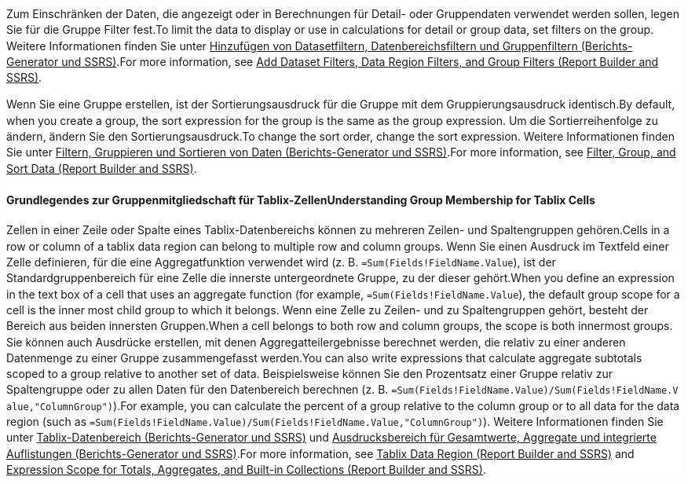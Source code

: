  <span data-ttu-id="896fd-190">Zum Einschränken der Daten, die angezeigt oder in Berechnungen für Detail- oder Gruppendaten verwendet werden sollen, legen Sie für die Gruppe Filter fest.</span><span class="sxs-lookup"><span data-stu-id="896fd-190">To limit the data to display or use in calculations for detail or group data, set filters on the group.</span></span> <span data-ttu-id="896fd-191">Weitere Informationen finden Sie unter [Hinzufügen von Datasetfiltern, Datenbereichsfiltern und Gruppenfiltern &#40;Berichts-Generator und SSRS&#41;](add-dataset-filters-data-region-filters-and-group-filters.md).</span><span class="sxs-lookup"><span data-stu-id="896fd-191">For more information, see [Add Dataset Filters, Data Region Filters, and Group Filters &#40;Report Builder and SSRS&#41;](add-dataset-filters-data-region-filters-and-group-filters.md).</span></span>  
  
 <span data-ttu-id="896fd-192">Wenn Sie eine Gruppe erstellen, ist der Sortierungsausdruck für die Gruppe mit dem Gruppierungsausdruck identisch.</span><span class="sxs-lookup"><span data-stu-id="896fd-192">By default, when you create a group, the sort expression for the group is the same as the group expression.</span></span> <span data-ttu-id="896fd-193">Um die Sortierreihenfolge zu ändern, ändern Sie den Sortierungsausdruck.</span><span class="sxs-lookup"><span data-stu-id="896fd-193">To change the sort order, change the sort expression.</span></span> <span data-ttu-id="896fd-194">Weitere Informationen finden Sie unter [Filtern, Gruppieren und Sortieren von Daten &#40;Berichts-Generator und SSRS&#41;](filter-group-and-sort-data-report-builder-and-ssrs.md).</span><span class="sxs-lookup"><span data-stu-id="896fd-194">For more information, see [Filter, Group, and Sort Data &#40;Report Builder and SSRS&#41;](filter-group-and-sort-data-report-builder-and-ssrs.md).</span></span>  
  
#### <a name="understanding-group-membership-for-tablix-cells"></a><span data-ttu-id="896fd-195">Grundlegendes zur Gruppenmitgliedschaft für Tablix-Zellen</span><span class="sxs-lookup"><span data-stu-id="896fd-195">Understanding Group Membership for Tablix Cells</span></span>  
 <span data-ttu-id="896fd-196">Zellen in einer Zeile oder Spalte eines Tablix-Datenbereichs können zu mehreren Zeilen- und Spaltengruppen gehören.</span><span class="sxs-lookup"><span data-stu-id="896fd-196">Cells in a row or column of a tablix data region can belong to multiple row and column groups.</span></span> <span data-ttu-id="896fd-197">Wenn Sie einen Ausdruck im Textfeld einer Zelle definieren, für die eine Aggregatfunktion verwendet wird (z. B. `=Sum(Fields!FieldName.Value`), ist der Standardgruppenbereich für eine Zelle die innerste untergeordnete Gruppe, zu der dieser gehört.</span><span class="sxs-lookup"><span data-stu-id="896fd-197">When you define an expression in the text box of a cell that uses an aggregate function (for example, `=Sum(Fields!FieldName.Value`), the default group scope for a cell is the inner most child group to which it belongs.</span></span> <span data-ttu-id="896fd-198">Wenn eine Zelle zu Zeilen- und zu Spaltengruppen gehört, besteht der Bereich aus beiden innersten Gruppen.</span><span class="sxs-lookup"><span data-stu-id="896fd-198">When a cell belongs to both row and column groups, the scope is both innermost groups.</span></span> <span data-ttu-id="896fd-199">Sie können auch Ausdrücke erstellen, mit denen Aggregatteilergebnisse berechnet werden, die relativ zu einer anderen Datenmenge zu einer Gruppe zusammengefasst werden.</span><span class="sxs-lookup"><span data-stu-id="896fd-199">You can also write expressions that calculate aggregate subtotals scoped to a group relative to another set of data.</span></span> <span data-ttu-id="896fd-200">Beispielsweise können Sie den Prozentsatz einer Gruppe relativ zur Spaltengruppe oder zu allen Daten für den Datenbereich berechnen (z. B. `=Sum(Fields!FieldName.Value)/Sum(Fields!FieldName.Value,"ColumnGroup")`).</span><span class="sxs-lookup"><span data-stu-id="896fd-200">For example, you can calculate the percent of a group relative to the column group or to all data for the data region (such as `=Sum(Fields!FieldName.Value)/Sum(Fields!FieldName.Value,"ColumnGroup")`).</span></span> <span data-ttu-id="896fd-201">Weitere Informationen finden Sie unter [Tablix-Datenbereich (Berichts-Generator und SSRS)](../tablix-data-region-report-builder-and-ssrs.md) und [Ausdrucksbereich für Gesamtwerte, Aggregate und integrierte Auflistungen (Berichts-Generator und SSRS)](expression-scope-for-totals-aggregates-and-built-in-collections.md).</span><span class="sxs-lookup"><span data-stu-id="896fd-201">For more information, see [Tablix Data Region &#40;Report Builder and SSRS&#41;](../tablix-data-region-report-builder-and-ssrs.md) and [Expression Scope for Totals, Aggregates, and Built-in Collections &#40;Report Builder and SSRS&#41;](expression-scope-for-totals-aggregates-and-built-in-collections.md).</span></span>  
  